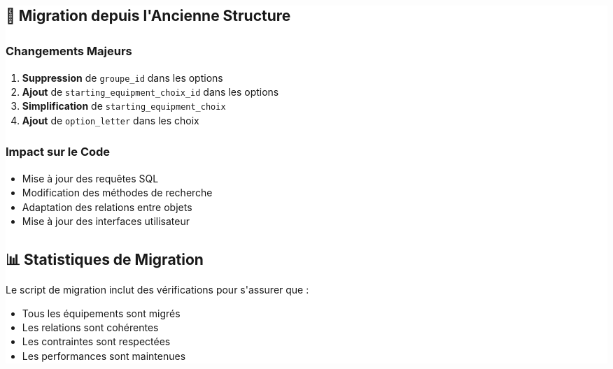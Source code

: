 ## 🔄 Migration depuis l'Ancienne Structure

### **Changements Majeurs**
1. **Suppression** de `groupe_id` dans les options
2. **Ajout** de `starting_equipment_choix_id` dans les options
3. **Simplification** de `starting_equipment_choix`
4. **Ajout** de `option_letter` dans les choix

### **Impact sur le Code**
- Mise à jour des requêtes SQL
- Modification des méthodes de recherche
- Adaptation des relations entre objets
- Mise à jour des interfaces utilisateur

## 📊 Statistiques de Migration

Le script de migration inclut des vérifications pour s'assurer que :
- Tous les équipements sont migrés
- Les relations sont cohérentes
- Les contraintes sont respectées
- Les performances sont maintenues

